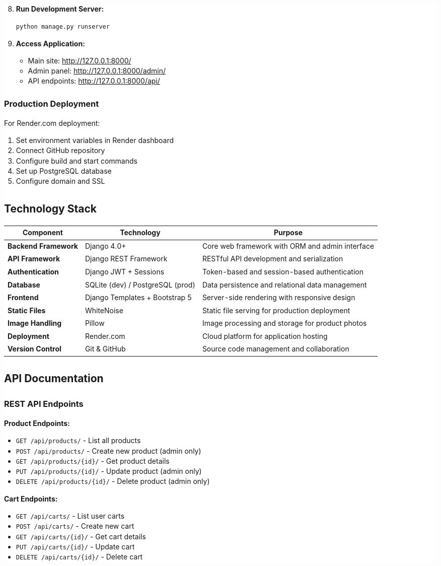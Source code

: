 8. **Run Development Server:**
   ```bash
   python manage.py runserver
   ```

9. **Access Application:**
   - Main site: http://127.0.0.1:8000/
   - Admin panel: http://127.0.0.1:8000/admin/
   - API endpoints: http://127.0.0.1:8000/api/

### Production Deployment
For Render.com deployment:
1. Set environment variables in Render dashboard
2. Connect GitHub repository
3. Configure build and start commands
4. Set up PostgreSQL database
5. Configure domain and SSL

## Technology Stack

| Component | Technology | Purpose |
|-----------|------------|---------|
| **Backend Framework** | Django 4.0+ | Core web framework with ORM and admin interface |
| **API Framework** | Django REST Framework | RESTful API development and serialization |
| **Authentication** | Django JWT + Sessions | Token-based and session-based authentication |
| **Database** | SQLite (dev) / PostgreSQL (prod) | Data persistence and relational data management |
| **Frontend** | Django Templates + Bootstrap 5 | Server-side rendering with responsive design |
| **Static Files** | WhiteNoise | Static file serving for production deployment |
| **Image Handling** | Pillow | Image processing and storage for product photos |
| **Deployment** | Render.com | Cloud platform for application hosting |
| **Version Control** | Git & GitHub | Source code management and collaboration |

## API Documentation

### REST API Endpoints

**Product Endpoints:**
- `GET /api/products/` - List all products
- `POST /api/products/` - Create new product (admin only)
- `GET /api/products/{id}/` - Get product details
- `PUT /api/products/{id}/` - Update product (admin only)
- `DELETE /api/products/{id}/` - Delete product (admin only)

**Cart Endpoints:**
- `GET /api/carts/` - List user carts
- `POST /api/carts/` - Create new cart
- `GET /api/carts/{id}/` - Get cart details
- `PUT /api/carts/{id}/` - Update cart
- `DELETE /api/carts/{id}/` - Delete cart
